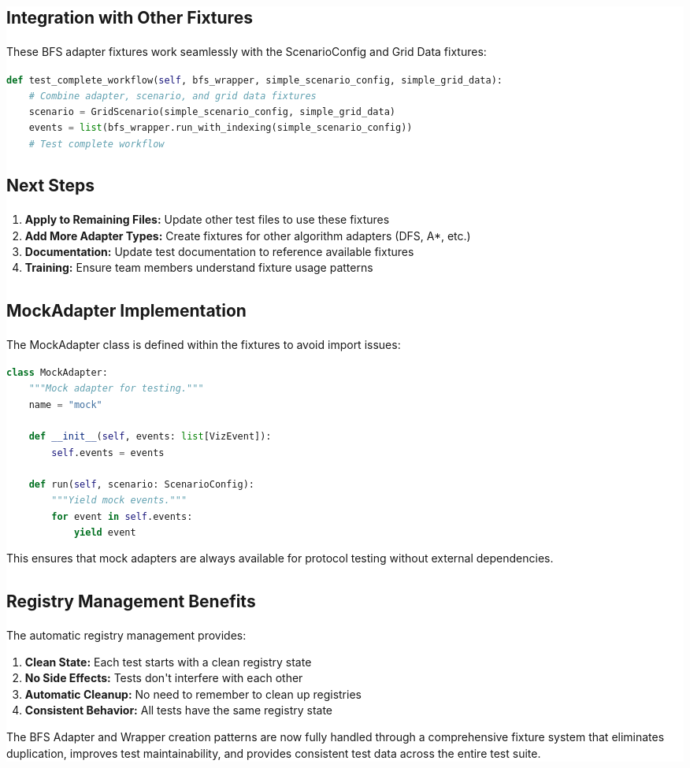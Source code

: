## Integration with Other Fixtures

These BFS adapter fixtures work seamlessly with the ScenarioConfig and Grid Data fixtures:

```python
def test_complete_workflow(self, bfs_wrapper, simple_scenario_config, simple_grid_data):
    # Combine adapter, scenario, and grid data fixtures
    scenario = GridScenario(simple_scenario_config, simple_grid_data)
    events = list(bfs_wrapper.run_with_indexing(simple_scenario_config))
    # Test complete workflow
```

## Next Steps

1. **Apply to Remaining Files:** Update other test files to use these fixtures
2. **Add More Adapter Types:** Create fixtures for other algorithm adapters (DFS, A*, etc.)
3. **Documentation:** Update test documentation to reference available fixtures
4. **Training:** Ensure team members understand fixture usage patterns

## MockAdapter Implementation

The MockAdapter class is defined within the fixtures to avoid import issues:

```python
class MockAdapter:
    """Mock adapter for testing."""
    name = "mock"

    def __init__(self, events: list[VizEvent]):
        self.events = events

    def run(self, scenario: ScenarioConfig):
        """Yield mock events."""
        for event in self.events:
            yield event
```

This ensures that mock adapters are always available for protocol testing without external dependencies.

## Registry Management Benefits

The automatic registry management provides:

1. **Clean State:** Each test starts with a clean registry state
2. **No Side Effects:** Tests don't interfere with each other
3. **Automatic Cleanup:** No need to remember to clean up registries
4. **Consistent Behavior:** All tests have the same registry state

The BFS Adapter and Wrapper creation patterns are now fully handled through a comprehensive fixture system that eliminates duplication, improves test maintainability, and provides consistent test data across the entire test suite.
